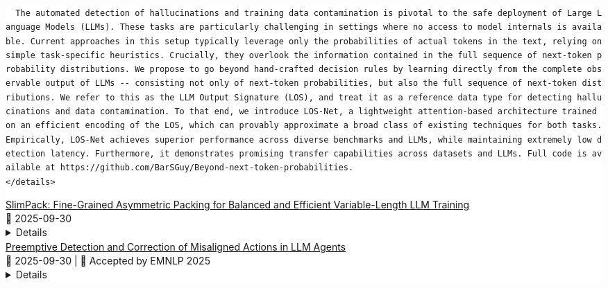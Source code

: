       The automated detection of hallucinations and training data contamination is pivotal to the safe deployment of Large Language Models (LLMs). These tasks are particularly challenging in settings where no access to model internals is available. Current approaches in this setup typically leverage only the probabilities of actual tokens in the text, relying on simple task-specific heuristics. Crucially, they overlook the information contained in the full sequence of next-token probability distributions. We propose to go beyond hand-crafted decision rules by learning directly from the complete observable output of LLMs -- consisting not only of next-token probabilities, but also the full sequence of next-token distributions. We refer to this as the LLM Output Signature (LOS), and treat it as a reference data type for detecting hallucinations and data contamination. To that end, we introduce LOS-Net, a lightweight attention-based architecture trained on an efficient encoding of the LOS, which can provably approximate a broad class of existing techniques for both tasks. Empirically, LOS-Net achieves superior performance across diverse benchmarks and LLMs, while maintaining extremely low detection latency. Furthermore, it demonstrates promising transfer capabilities across datasets and LLMs. Full code is available at https://github.com/BarSGuy/Beyond-next-token-probabilities.
    </details>
</div>
<div class="paper-card">
    <div class="paper-title"><a href="http://arxiv.org/abs/2509.26246v1">SlimPack: Fine-Grained Asymmetric Packing for Balanced and Efficient Variable-Length LLM Training</a></div>
    <div class="paper-meta">
      📅 2025-09-30
    </div>
    <details class="paper-abstract">
      The efficient distributed training of Large Language Models (LLMs) is severely hampered by the extreme variance in context lengths. This data heterogeneity, amplified by conventional packing strategies and asymmetric forward-backward costs, leads to critical inefficiencies such as cascading workload imbalances and severe hardware underutilization. Existing solutions attempt to mitigate these challenges, but often at the expense of memory or communication efficiency. To address these challenges, we introduce SlimPack, a framework that fundamentally rethinks data packing and scheduling by decomposing samples into fine-grained slices. This slice-level decomposition immediately mitigates critical memory and communication bottlenecks by transforming large, volatile workloads into a stream of smaller, manageable units. This flexibility is then harnessed for our core innovation, Asymmetric Partitioning, which assembles balanced scheduling units uniquely optimized for the different demands of the forward and backward passes. Orchestrated by a two-phase solver and a high-fidelity simulator, SlimPack holistically resolves imbalances across all parallel dimensions. Extensive experiments demonstrate that SlimPack achieves up to a $2.8\times$ training throughput improvement over baselines, breaking the conventional trade-off by delivering both superior balance and high resource efficiency.
    </details>
</div>
<div class="paper-card">
    <div class="paper-title"><a href="http://arxiv.org/abs/2407.11843v4">Preemptive Detection and Correction of Misaligned Actions in LLM Agents</a></div>
    <div class="paper-meta">
      📅 2025-09-30
      | 💬 Accepted by EMNLP 2025
    </div>
    <details class="paper-abstract">
      Deploying LLM-based agents in real-life applications often faces a critical challenge: the misalignment between agents' behavior and user intent. Such misalignment may lead agents to unintentionally execute critical actions that carry negative outcomes (e.g., accidentally triggering a "buy-now" in web shopping), resulting in undesirable or even irreversible consequences. Although addressing these issues is crucial, the preemptive detection and correction of misaligned actions remains relatively underexplored. To fill this gap, we introduce InferAct, a novel approach that leverages the belief reasoning ability of LLMs, grounded in Theory-of-Mind, to detect misaligned actions before execution. Once the misalignment is detected, InferAct alerts users for timely correction, preventing adverse outcomes and enhancing the reliability of LLM agents' decision-making processes. Experiments on three widely used tasks demonstrate that InferAct achieves up to 20% improvements on Marco-F1 against baselines in misaligned action detection. An in-depth evaluation of misalignment correction further highlights InferAct's effectiveness in improving agent alignment.
    </details>
</div>
<div class="paper-card">